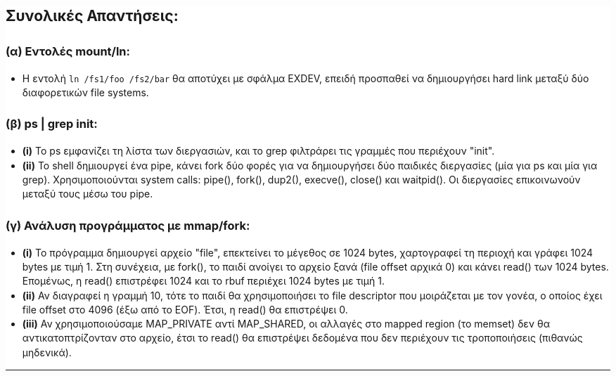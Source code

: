 
## Συνολικές Απαντήσεις:

### (α) Εντολές mount/ln:
- Η εντολή `ln /fs1/foo /fs2/bar` θα αποτύχει με σφάλμα EXDEV, επειδή προσπαθεί να δημιουργήσει hard link μεταξύ δύο διαφορετικών file systems.

### (β) ps | grep init:
- **(i)** Το ps εμφανίζει τη λίστα των διεργασιών, και το grep φιλτράρει τις γραμμές που περιέχουν "init".  
- **(ii)** Το shell δημιουργεί ένα pipe, κάνει fork δύο φορές για να δημιουργήσει δύο παιδικές διεργασίες (μία για ps και μία για grep). Χρησιμοποιούνται system calls: pipe(), fork(), dup2(), execve(), close() και waitpid(). Οι διεργασίες επικοινωνούν μεταξύ τους μέσω του pipe.

### (γ) Ανάλυση προγράμματος με mmap/fork:
- **(i)** Το πρόγραμμα δημιουργεί αρχείο "file", επεκτείνει το μέγεθος σε 1024 bytes, χαρτογραφεί τη περιοχή και γράφει 1024 bytes με τιμή 1. Στη συνέχεια, με fork(), το παιδί ανοίγει το αρχείο ξανά (file offset αρχικά 0) και κάνει read() των 1024 bytes. Επομένως, η read() επιστρέφει 1024 και το rbuf περιέχει 1024 bytes με τιμή 1.
- **(ii)** Αν διαγραφεί η γραμμή 10, τότε το παιδί θα χρησιμοποιήσει το file descriptor που μοιράζεται με τον γονέα, ο οποίος έχει file offset στο 4096 (έξω από το EOF). Έτσι, η read() θα επιστρέψει 0.
- **(iii)** Αν χρησιμοποιούσαμε MAP_PRIVATE αντί MAP_SHARED, οι αλλαγές στο mapped region (το memset) δεν θα αντικατοπτρίζονταν στο αρχείο, έτσι το read() θα επιστρέψει δεδομένα που δεν περιέχουν τις τροποποιήσεις (πιθανώς μηδενικά).

---

